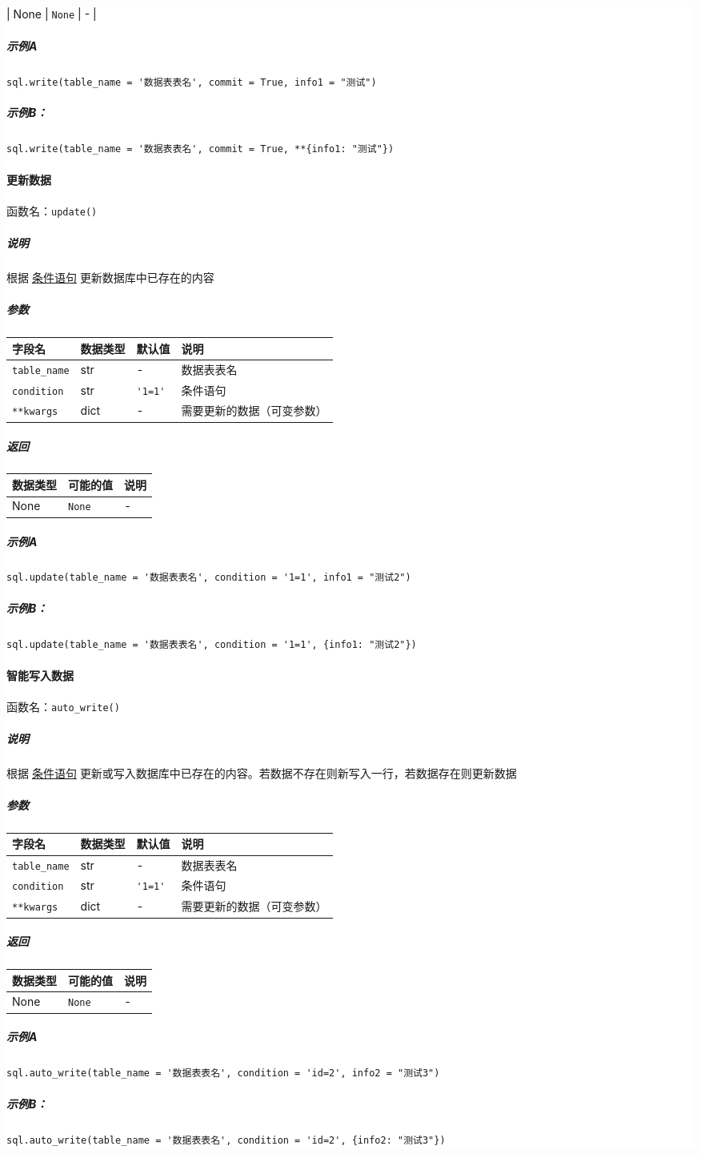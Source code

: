 | None | `None` | - |
##### 示例A
`sql.write(table_name = '数据表表名', commit = True, info1 = "测试")`
##### 示例B：
`sql.write(table_name = '数据表表名', commit = True, **{info1: "测试"})`


#### 更新数据
函数名：`update()`
##### 说明
根据 [条件语句](https://blog.csdn.net/csucsgoat/article/details/115357650) 更新数据库中已存在的内容
##### 参数
| 字段名 | 数据类型 | 默认值 | 说明 |
| :---- | :---- | :---- | :---- |
| `table_name` | str | - | 数据表表名 |
| `condition` | str | `'1=1'` | 条件语句 |
| `**kwargs` | dict | - | 需要更新的数据（可变参数） |
##### 返回
| 数据类型 | 可能的值 | 说明 |
| :---- | :---- | :---- |
| None | `None` | - |
##### 示例A
`sql.update(table_name = '数据表表名', condition = '1=1', info1 = "测试2")`
##### 示例B：
`sql.update(table_name = '数据表表名', condition = '1=1', {info1: "测试2"})`


#### 智能写入数据
函数名：`auto_write()`
##### 说明
根据 [条件语句](https://blog.csdn.net/csucsgoat/article/details/115357650) 更新或写入数据库中已存在的内容。若数据不存在则新写入一行，若数据存在则更新数据
##### 参数
| 字段名 | 数据类型 | 默认值 | 说明 |
| :---- | :---- | :---- | :---- |
| `table_name` | str | - | 数据表表名 |
| `condition` | str | `'1=1'` | 条件语句 |
| `**kwargs` | dict | - | 需要更新的数据（可变参数） |
##### 返回
| 数据类型 | 可能的值 | 说明 |
| :---- | :---- | :---- |
| None | `None` | - |
##### 示例A
`sql.auto_write(table_name = '数据表表名', condition = 'id=2', info2 = "测试3")`
##### 示例B：
`sql.auto_write(table_name = '数据表表名', condition = 'id=2', {info2: "测试3"})`
